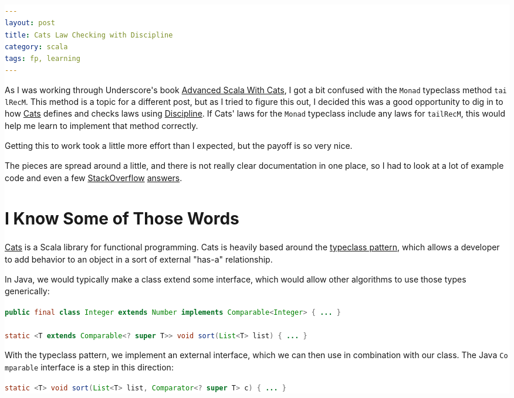 ```yaml
---
layout: post
title: Cats Law Checking with Discipline
category: scala
tags: fp, learning
---
```


As I was working through Underscore's book [Advanced Scala With Cats](http://underscore.io/books/advanced-scala/), I
got a bit confused with the `Monad` typeclass method `tailRecM`. This method is a topic for a different post, but as
I tried to figure this out, I decided this was a good opportunity to dig in to how [Cats](http://typelevel.org/cats/) 
defines and checks laws using [Discipline](https://github.com/typelevel/discipline). If Cats' laws for the `Monad` 
typeclass include any laws for `tailRecM`, this would help me learn to implement that method correctly.

Getting this to work took a little more effort than I expected, but the payoff is so very nice.

The pieces are spread around a little, and there is not really clear documentation in one place, so I had to look at a
lot of example code and even a few 
[StackOverflow](https://stackoverflow.com/questions/39561525/how-to-test-monad-instance-using-discipline) 
[answers](http://stackoverflow.com/questions/40266043/how-to-test-a-function-like-monad-with-cats-discipline).

# I Know Some of Those Words

[Cats](http://typelevel.org/cats/) is a Scala library for functional programming. Cats is heavily based around the 
[typeclass pattern](http://danielwestheide.com/blog/2013/02/06/the-neophytes-guide-to-scala-part-12-type-classes.html), 
which allows a developer to add behavior to an object in a sort of external "has-a" relationship. 

In Java, we would typically make a class extend some interface, which would allow other algorithms to use those 
types generically:

```java
public final class Integer extends Number implements Comparable<Integer> { ... }

static <T extends Comparable<? super T>> void sort(List<T> list) { ... }
```

With the typeclass pattern, we implement an external interface, which we can then use in combination with our class.
The Java `Comparable` interface is a step in this direction:

```java
static <T> void sort(List<T> list, Comparator<? super T> c) { ... }
```
